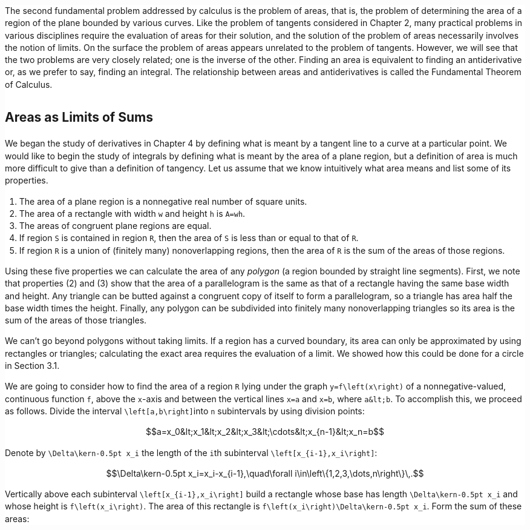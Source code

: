 The second fundamental problem addressed by calculus is the problem of areas, that is, the problem of determining the area of a region of the plane bounded by various curves. Like the problem of tangents considered in Chapter 2, many practical problems in various disciplines require the evaluation of areas for their solution, and the solution of the problem of areas necessarily involves the notion of limits. On the surface the problem of areas appears unrelated to the problem of tangents. However, we will see that the two problems are very closely related; one is the inverse of the other. Finding an area is equivalent to finding an antiderivative or, as we prefer to say, finding an integral. The relationship between areas and antiderivatives is called the Fundamental Theorem of Calculus.

## Areas as Limits of Sums

We began the study of derivatives in Chapter 4 by defining what is meant by a tangent line to a curve at a particular point. We would like to begin the study of integrals by defining what is meant by the area of a plane region, but a definition of area is much more difficult to give than a definition of tangency. Let us assume that we know intuitively what area means and list some of its properties.

1. The area of a plane region is a nonnegative real number of square units.
2. The area of a rectangle with width ``w`` and height ``h`` is ``A=wh``.
3. The areas of congruent plane regions are equal.
4. If region ``S`` is contained in region ``R``, then the area of ``S`` is less than or equal to that of ``R``.
5. If region ``R`` is a union of (finitely many) nonoverlapping regions, then the area of ``R`` is the sum of the areas of those regions.

Using these five properties we can calculate the area of any *polygon* (a region bounded by straight line segments). First, we note that properties (2) and (3) show that the area of a parallelogram is the same as that of a rectangle having the same base width and height. Any triangle can be butted against a congruent copy of itself to form a parallelogram, so a triangle has area half the base width times the height. Finally, any polygon can be subdivided into finitely many nonoverlapping triangles so its area is the sum of the areas of those triangles.

We can’t go beyond polygons without taking limits. If a region has a curved boundary, its area can only be approximated by using rectangles or triangles; calculating the exact area requires the evaluation of a limit. We showed how this could be done for a circle in Section 3.1.

We are going to consider how to find the area of a region ``R`` lying under the graph ``y=f\left(x\right)`` of a nonnegative-valued, continuous function ``f``, above the ``x``-axis and between the vertical lines ``x=a`` and ``x=b``, where ``a&lt;b``. To accomplish this, we proceed as follows. Divide the interval ``\left[a,b\right]``into ``n`` subintervals by using division points:

```math
a=x_0&lt;x_1&lt;x_2&lt;x_3&lt;\cdots&lt;x_{n-1}&lt;x_n=b
```

Denote by ``\Delta\kern-0.5pt x_i`` the length of the ``i``th subinterval ``\left[x_{i-1},x_i\right]``:

```math
\Delta\kern-0.5pt x_i=x_i-x_{i-1},\quad\forall i\in\left\{1,2,3,\dots,n\right\}\,.
```

Vertically above each subinterval ``\left[x_{i-1},x_i\right]`` build a rectangle whose base has length ``\Delta\kern-0.5pt x_i`` and whose height is ``f\left(x_i\right)``. The area of this rectangle is ``f\left(x_i\right)\Delta\kern-0.5pt x_i``. Form the sum of these areas:
